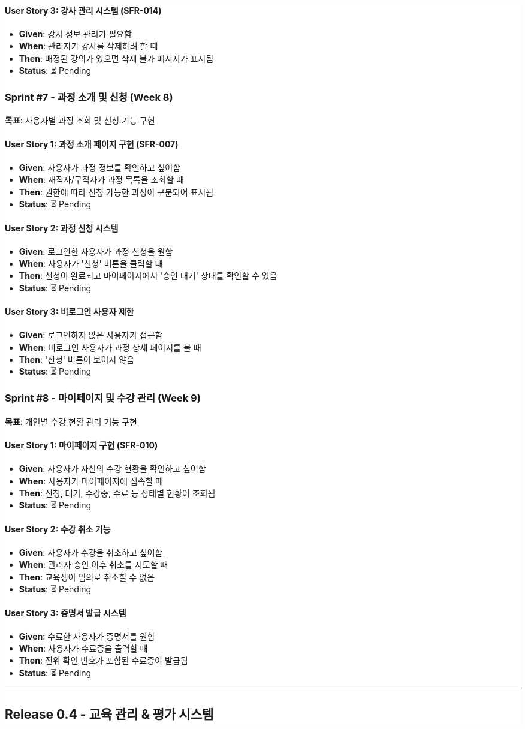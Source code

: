 #### User Story 3: 강사 관리 시스템 (SFR-014)
- **Given**: 강사 정보 관리가 필요함
- **When**: 관리자가 강사를 삭제하려 할 때
- **Then**: 배정된 강의가 있으면 삭제 불가 메시지가 표시됨
- **Status**: ⏳ Pending

### Sprint #7 - 과정 소개 및 신청 (Week 8)
**목표**: 사용자별 과정 조회 및 신청 기능 구현

#### User Story 1: 과정 소개 페이지 구현 (SFR-007)
- **Given**: 사용자가 과정 정보를 확인하고 싶어함
- **When**: 재직자/구직자가 과정 목록을 조회할 때
- **Then**: 권한에 따라 신청 가능한 과정이 구분되어 표시됨
- **Status**: ⏳ Pending

#### User Story 2: 과정 신청 시스템
- **Given**: 로그인한 사용자가 과정 신청을 원함
- **When**: 사용자가 '신청' 버튼을 클릭할 때
- **Then**: 신청이 완료되고 마이페이지에서 '승인 대기' 상태를 확인할 수 있음
- **Status**: ⏳ Pending

#### User Story 3: 비로그인 사용자 제한
- **Given**: 로그인하지 않은 사용자가 접근함
- **When**: 비로그인 사용자가 과정 상세 페이지를 볼 때
- **Then**: '신청' 버튼이 보이지 않음
- **Status**: ⏳ Pending

### Sprint #8 - 마이페이지 및 수강 관리 (Week 9)
**목표**: 개인별 수강 현황 관리 기능 구현

#### User Story 1: 마이페이지 구현 (SFR-010)
- **Given**: 사용자가 자신의 수강 현황을 확인하고 싶어함
- **When**: 사용자가 마이페이지에 접속할 때
- **Then**: 신청, 대기, 수강중, 수료 등 상태별 현황이 조회됨
- **Status**: ⏳ Pending

#### User Story 2: 수강 취소 기능
- **Given**: 사용자가 수강을 취소하고 싶어함
- **When**: 관리자 승인 이후 취소를 시도할 때
- **Then**: 교육생이 임의로 취소할 수 없음
- **Status**: ⏳ Pending

#### User Story 3: 증명서 발급 시스템
- **Given**: 수료한 사용자가 증명서를 원함
- **When**: 사용자가 수료증을 출력할 때
- **Then**: 진위 확인 번호가 포함된 수료증이 발급됨
- **Status**: ⏳ Pending

---

## Release 0.4 - 교육 관리 & 평가 시스템
